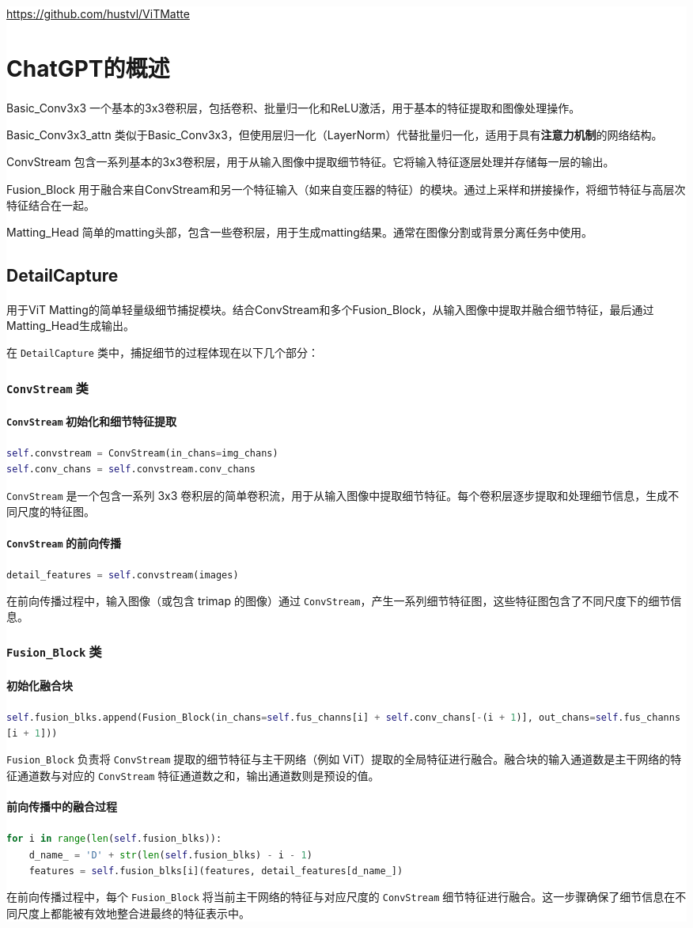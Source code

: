 
https://github.com/hustvl/ViTMatte

# ChatGPT的概述

Basic_Conv3x3
一个基本的3x3卷积层，包括卷积、批量归一化和ReLU激活，用于基本的特征提取和图像处理操作。

Basic_Conv3x3_attn
类似于Basic_Conv3x3，但使用层归一化（LayerNorm）代替批量归一化，适用于具有**注意力机制**的网络结构。

ConvStream
包含一系列基本的3x3卷积层，用于从输入图像中提取细节特征。它将输入特征逐层处理并存储每一层的输出。

Fusion_Block
用于融合来自ConvStream和另一个特征输入（如来自变压器的特征）的模块。通过上采样和拼接操作，将细节特征与高层次特征结合在一起。

Matting_Head
简单的matting头部，包含一些卷积层，用于生成matting结果。通常在图像分割或背景分离任务中使用。

## DetailCapture
用于ViT Matting的简单轻量级细节捕捉模块。结合ConvStream和多个Fusion_Block，从输入图像中提取并融合细节特征，最后通过Matting_Head生成输出。

在 `DetailCapture` 类中，捕捉细节的过程体现在以下几个部分：

### `ConvStream` 类

#### `ConvStream` 初始化和细节特征提取
```python
self.convstream = ConvStream(in_chans=img_chans)
self.conv_chans = self.convstream.conv_chans
```
`ConvStream` 是一个包含一系列 3x3 卷积层的简单卷积流，用于从输入图像中提取细节特征。每个卷积层逐步提取和处理细节信息，生成不同尺度的特征图。

#### `ConvStream` 的前向传播
```python
detail_features = self.convstream(images)
```
在前向传播过程中，输入图像（或包含 trimap 的图像）通过 `ConvStream`，产生一系列细节特征图，这些特征图包含了不同尺度下的细节信息。

### `Fusion_Block` 类

#### 初始化融合块
```python
self.fusion_blks.append(Fusion_Block(in_chans=self.fus_channs[i] + self.conv_chans[-(i + 1)], out_chans=self.fus_channs[i + 1]))
```
`Fusion_Block` 负责将 `ConvStream` 提取的细节特征与主干网络（例如 ViT）提取的全局特征进行融合。融合块的输入通道数是主干网络的特征通道数与对应的 `ConvStream` 特征通道数之和，输出通道数则是预设的值。

#### 前向传播中的融合过程
```python
for i in range(len(self.fusion_blks)):
    d_name_ = 'D' + str(len(self.fusion_blks) - i - 1)
    features = self.fusion_blks[i](features, detail_features[d_name_])
```
在前向传播过程中，每个 `Fusion_Block` 将当前主干网络的特征与对应尺度的 `ConvStream` 细节特征进行融合。这一步骤确保了细节信息在不同尺度上都能被有效地整合进最终的特征表示中。
